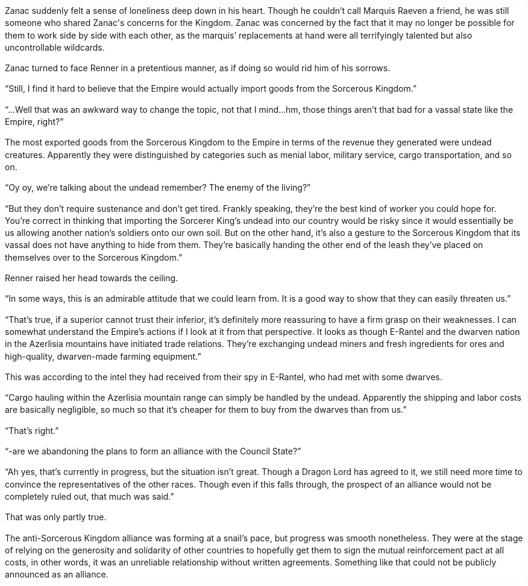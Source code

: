 Zanac suddenly felt a sense of loneliness deep down in his heart. Though he couldn’t call Marquis Raeven a friend, he was still someone who shared Zanac's concerns for the Kingdom. Zanac was concerned by the fact that it may no longer be possible for them to work side by side with each other, as the marquis’ replacements at hand were all terrifyingly talented but also uncontrollable wildcards.

Zanac turned to face Renner in a pretentious manner, as if doing so would rid him of his sorrows.

“Still, I find it hard to believe that the Empire would actually import goods from the Sorcerous Kingdom.”

“...Well that was an awkward way to change the topic, not that I mind…hm, those things aren’t that bad for a vassal state like the Empire, right?”

The most exported goods from the Sorcerous Kingdom to the Empire in terms of the revenue they generated were undead creatures. Apparently they were distinguished by categories such as menial labor, military service, cargo transportation, and so on.

“Oy oy, we’re talking about the undead remember? The enemy of the living?”

“But they don’t require sustenance and don’t get tired. Frankly speaking, they’re the best kind of worker you could hope for. You’re correct in thinking that importing the Sorcerer King’s undead into our country would be risky since it would essentially be us allowing another nation’s soldiers onto our own soil. But on the other hand, it’s also a gesture to the Sorcerous Kingdom that its vassal does not have anything to hide from them. They’re basically handing the other end of the leash they’ve placed on themselves over to the Sorcerous Kingdom.”

Renner raised her head towards the ceiling.

“In some ways, this is an admirable attitude that we could learn from. It is a good way to show that they can easily threaten us.”

“That’s true, if a superior cannot trust their inferior, it’s definitely more reassuring to have a firm grasp on their weaknesses. I can somewhat understand the Empire’s actions if I look at it from that perspective. It looks as though E-Rantel and the dwarven nation in the Azerlisia mountains have initiated trade relations. They’re exchanging undead miners and fresh ingredients for ores and high-quality, dwarven-made farming equipment.”

This was according to the intel they had received from their spy in E-Rantel, who had met with some dwarves.

“Cargo hauling within the Azerlisia mountain range can simply be handled by the undead. Apparently the shipping and labor costs are basically negligible, so much so that it’s cheaper for them to buy from the dwarves than from us.”

“That’s right.”

“-are we abandoning the plans to form an alliance with the Council State?”

“Ah yes, that’s currently in progress, but the situation isn’t great. Though a Dragon Lord has agreed to it, we still need more time to convince the representatives of the other races. Though even if this falls through, the prospect of an alliance would not be completely ruled out, that much was said.”

That was only partly true.

The anti-Sorcerous Kingdom alliance was forming at a snail’s pace, but progress was smooth nonetheless. They were at the stage of relying on the generosity and solidarity of other countries to hopefully get them to sign the mutual reinforcement pact at all costs, in other words, it was an unreliable relationship without written agreements. Something like that could not be publicly announced as an alliance.
